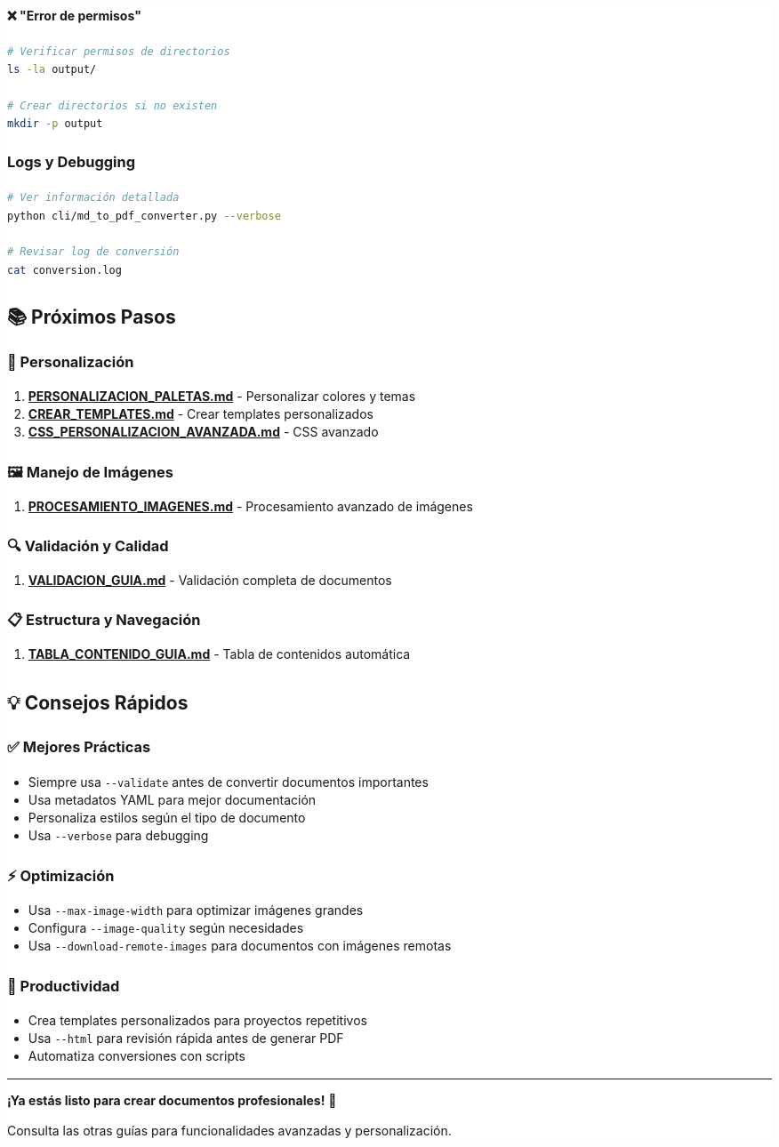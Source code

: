 #### **❌ "Error de permisos"**
```bash
# Verificar permisos de directorios
ls -la output/

# Crear directorios si no existen
mkdir -p output
```

### **Logs y Debugging**
```bash
# Ver información detallada
python cli/md_to_pdf_converter.py --verbose

# Revisar log de conversión
cat conversion.log
```

## 📚 Próximos Pasos

### **🎨 Personalización**
1. **[PERSONALIZACION_PALETAS.md](PERSONALIZACION_PALETAS.md)** - Personalizar colores y temas
2. **[CREAR_TEMPLATES.md](CREAR_TEMPLATES.md)** - Crear templates personalizados
3. **[CSS_PERSONALIZACION_AVANZADA.md](CSS_PERSONALIZACION_AVANZADA.md)** - CSS avanzado

### **🖼️ Manejo de Imágenes**
1. **[PROCESAMIENTO_IMAGENES.md](PROCESAMIENTO_IMAGENES.md)** - Procesamiento avanzado de imágenes

### **🔍 Validación y Calidad**
1. **[VALIDACION_GUIA.md](VALIDACION_GUIA.md)** - Validación completa de documentos

### **📋 Estructura y Navegación**
1. **[TABLA_CONTENIDO_GUIA.md](TABLA_CONTENIDO_GUIA.md)** - Tabla de contenidos automática

## 💡 Consejos Rápidos

### **✅ Mejores Prácticas**
- Siempre usa `--validate` antes de convertir documentos importantes
- Usa metadatos YAML para mejor documentación
- Personaliza estilos según el tipo de documento
- Usa `--verbose` para debugging

### **⚡ Optimización**
- Usa `--max-image-width` para optimizar imágenes grandes
- Configura `--image-quality` según necesidades
- Usa `--download-remote-images` para documentos con imágenes remotas

### **🎯 Productividad**
- Crea templates personalizados para proyectos repetitivos
- Usa `--html` para revisión rápida antes de generar PDF
- Automatiza conversiones con scripts

---

**¡Ya estás listo para crear documentos profesionales!** 🎉

Consulta las otras guías para funcionalidades avanzadas y personalización. 